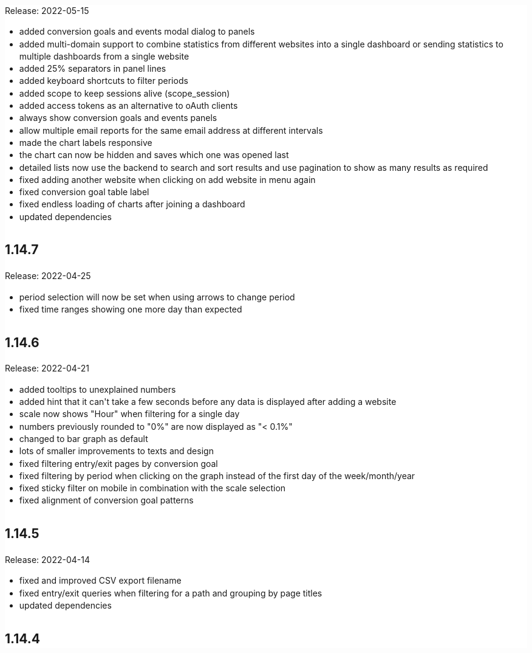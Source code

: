 Release: 2022-05-15

* added conversion goals and events modal dialog to panels
* added multi-domain support to combine statistics from different websites into a single dashboard or sending statistics to multiple dashboards from a single website
* added 25% separators in panel lines
* added keyboard shortcuts to filter periods
* added scope to keep sessions alive (scope_session)
* added access tokens as an alternative to oAuth clients
* always show conversion goals and events panels
* allow multiple email reports for the same email address at different intervals
* made the chart labels responsive
* the chart can now be hidden and saves which one was opened last
* detailed lists now use the backend to search and sort results and use pagination to show as many results as required
* fixed adding another website when clicking on add website in menu again
* fixed conversion goal table label
* fixed endless loading of charts after joining a dashboard
* updated dependencies

## 1.14.7

Release: 2022-04-25

* period selection will now be set when using arrows to change period
* fixed time ranges showing one more day than expected

## 1.14.6

Release: 2022-04-21

* added tooltips to unexplained numbers
* added hint that it can't take a few seconds before any data is displayed after adding a website
* scale now shows "Hour" when filtering for a single day
* numbers previously rounded to "0%" are now displayed as "< 0.1%"
* changed to bar graph as default
* lots of smaller improvements to texts and design
* fixed filtering entry/exit pages by conversion goal
* fixed filtering by period when clicking on the graph instead of the first day of the week/month/year
* fixed sticky filter on mobile in combination with the scale selection
* fixed alignment of conversion goal patterns

## 1.14.5

Release: 2022-04-14

* fixed and improved CSV export filename
* fixed entry/exit queries when filtering for a path and grouping by page titles
* updated dependencies

## 1.14.4
